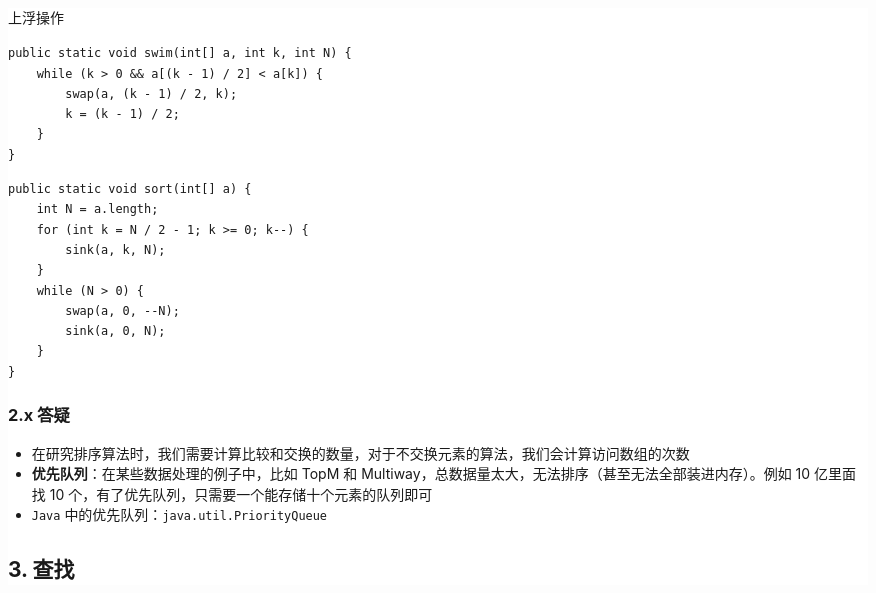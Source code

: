 上浮操作

```
public static void swim(int[] a, int k, int N) {
    while (k > 0 && a[(k - 1) / 2] < a[k]) {
        swap(a, (k - 1) / 2, k);
        k = (k - 1) / 2;
    }
}
```

```
public static void sort(int[] a) {
    int N = a.length;
    for (int k = N / 2 - 1; k >= 0; k--) {
        sink(a, k, N);
    }
    while (N > 0) {
        swap(a, 0, --N);
        sink(a, 0, N);
    }
}
```

### 2.x  答疑

- 在研究排序算法时，我们需要计算比较和交换的数量，对于不交换元素的算法，我们会计算访问数组的次数
- **优先队列**：在某些数据处理的例子中，比如 TopM 和 Multiway，总数据量太大，无法排序（甚至无法全部装进内存）。例如 10 亿里面找 10 个，有了优先队列，只需要一个能存储十个元素的队列即可
- `Java` 中的优先队列：`java.util.PriorityQueue`

## 3. 查找
